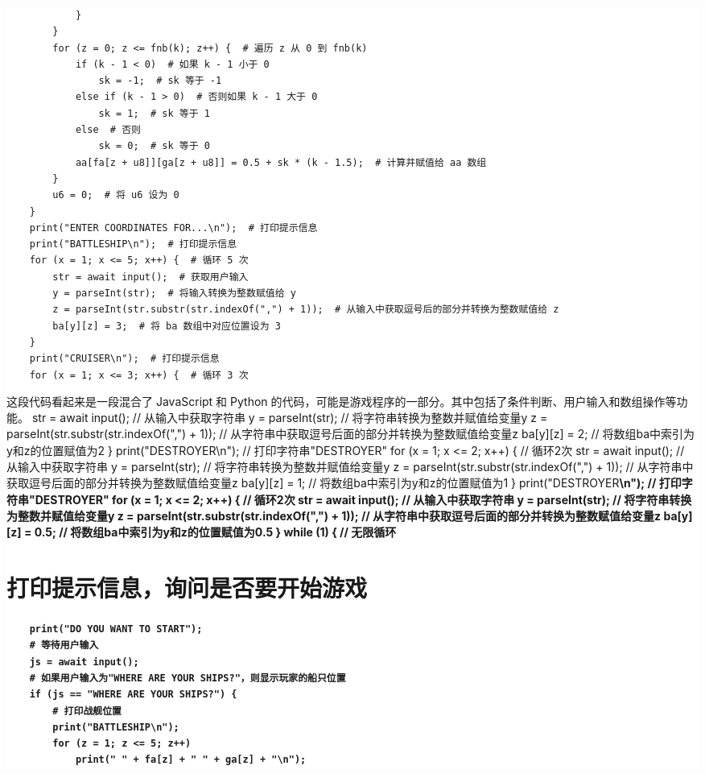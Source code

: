 ```
            }
        }
        for (z = 0; z <= fnb(k); z++) {  # 遍历 z 从 0 到 fnb(k)
            if (k - 1 < 0)  # 如果 k - 1 小于 0
                sk = -1;  # sk 等于 -1
            else if (k - 1 > 0)  # 否则如果 k - 1 大于 0
                sk = 1;  # sk 等于 1
            else  # 否则
                sk = 0;  # sk 等于 0
            aa[fa[z + u8]][ga[z + u8]] = 0.5 + sk * (k - 1.5);  # 计算并赋值给 aa 数组
        }
        u6 = 0;  # 将 u6 设为 0
    }
    print("ENTER COORDINATES FOR...\n");  # 打印提示信息
    print("BATTLESHIP\n");  # 打印提示信息
    for (x = 1; x <= 5; x++) {  # 循环 5 次
        str = await input();  # 获取用户输入
        y = parseInt(str);  # 将输入转换为整数赋值给 y
        z = parseInt(str.substr(str.indexOf(",") + 1));  # 从输入中获取逗号后的部分并转换为整数赋值给 z
        ba[y][z] = 3;  # 将 ba 数组中对应位置设为 3
    }
    print("CRUISER\n");  # 打印提示信息
    for (x = 1; x <= 3; x++) {  # 循环 3 次
```
这段代码看起来是一段混合了 JavaScript 和 Python 的代码，可能是游戏程序的一部分。其中包括了条件判断、用户输入和数组操作等功能。
        str = await input();  // 从输入中获取字符串
        y = parseInt(str);  // 将字符串转换为整数并赋值给变量y
        z = parseInt(str.substr(str.indexOf(",") + 1));  // 从字符串中获取逗号后面的部分并转换为整数赋值给变量z
        ba[y][z] = 2;  // 将数组ba中索引为y和z的位置赋值为2
    }
    print("DESTROYER<A>\n");  // 打印字符串"DESTROYER<A>"
    for (x = 1; x <= 2; x++) {  // 循环2次
        str = await input();  // 从输入中获取字符串
        y = parseInt(str);  // 将字符串转换为整数并赋值给变量y
        z = parseInt(str.substr(str.indexOf(",") + 1));  // 从字符串中获取逗号后面的部分并转换为整数赋值给变量z
        ba[y][z] = 1;  // 将数组ba中索引为y和z的位置赋值为1
    }
    print("DESTROYER<B>\n");  // 打印字符串"DESTROYER<B>"
    for (x = 1; x <= 2; x++) {  // 循环2次
        str = await input();  // 从输入中获取字符串
        y = parseInt(str);  // 将字符串转换为整数并赋值给变量y
        z = parseInt(str.substr(str.indexOf(",") + 1));  // 从字符串中获取逗号后面的部分并转换为整数赋值给变量z
        ba[y][z] = 0.5;  // 将数组ba中索引为y和z的位置赋值为0.5
    }
    while (1) {  // 无限循环
# 打印提示信息，询问是否要开始游戏
        print("DO YOU WANT TO START");
        # 等待用户输入
        js = await input();
        # 如果用户输入为"WHERE ARE YOUR SHIPS?"，则显示玩家的船只位置
        if (js == "WHERE ARE YOUR SHIPS?") {
            # 打印战舰位置
            print("BATTLESHIP\n");
            for (z = 1; z <= 5; z++)
                print(" " + fa[z] + " " + ga[z] + "\n");